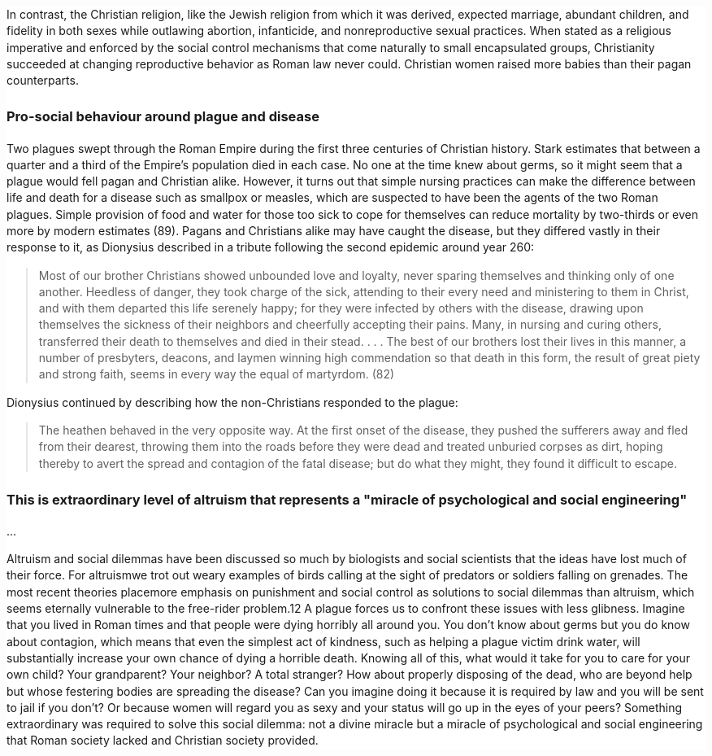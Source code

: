In contrast, the Christian religion, like the Jewish religion from which it was derived, expected marriage, abundant children, and fidelity in both sexes while outlawing abortion, infanticide, and nonreproductive sexual practices. When stated as a religious imperative and enforced by the social control mechanisms that come naturally to small encapsulated groups, Christianity succeeded at changing reproductive behavior as Roman law never could. Christian women raised more babies than their pagan counterparts.

### Pro-social behaviour around plague and disease

Two plagues swept through the Roman Empire during the first three centuries of Christian history. Stark estimates that between a quarter and a third of the Empire’s population died in each case. No one at the time knew about germs, so it might seem that a plague would fell pagan and Christian alike. However, it turns out that simple nursing practices can make the difference between life and death for a disease such as smallpox or measles, which are suspected to have been the agents of the two Roman plagues. Simple provision of food and water for those too sick to cope for themselves can reduce mortality by two-thirds or even more by modern estimates (89). Pagans and Christians alike may have caught the disease, but they differed vastly in their response to it, as Dionysius described in a tribute following the second epidemic around year 260:

> Most of our brother Christians showed unbounded love and loyalty, never sparing themselves and thinking only of one another. Heedless of danger, they took charge of the sick, attending to their every need and ministering to them in Christ, and with them departed this life serenely happy; for they were infected by others with the disease, drawing upon themselves the sickness of their neighbors and cheerfully accepting their pains. Many, in nursing and curing others, transferred their death to themselves and died in their stead. . . . The best of our brothers lost their lives in this manner, a number of presbyters, deacons, and laymen winning high commendation so that death in this form, the result of great piety and strong faith, seems in every way the equal of martyrdom. (82)

Dionysius continued by describing how the non-Christians responded to the plague:

> The heathen behaved in the very opposite way. At the first onset of the disease, they pushed the sufferers away and fled from their dearest, throwing them into the roads before they were dead and treated unburied corpses as dirt, hoping thereby to avert the spread and contagion of the fatal disease; but do what they might, they found it difficult to escape.

### This is extraordinary level of altruism that represents a "miracle of psychological and social engineering"

...

Altruism and social dilemmas have been discussed so much by biologists and social scientists that the ideas have lost much of their force. For altruismwe trot out weary examples of birds calling at the sight of predators or soldiers falling on grenades. The most recent theories placemore emphasis on punishment and social control as solutions to social dilemmas than altruism, which seems eternally vulnerable to the free-rider problem.12 A plague forces us to confront these issues with less glibness. Imagine that you lived in Roman times and that people were dying horribly all around you. You don’t know about germs but you do know about contagion, which means that even the simplest act of kindness, such as helping a plague victim drink water, will substantially increase your own chance of dying a horrible death. Knowing all of this, what would it take for you to care for your own child? Your grandparent? Your neighbor? A total stranger? How about properly disposing of the dead, who are beyond help but whose festering bodies are spreading the disease? Can you imagine doing it because it is required by law and you will be sent to jail if you don’t? Or because women will regard you as sexy and your status will go up in the eyes of your peers? Something extraordinary was required to solve this social dilemma: not a divine miracle but a miracle of psychological and social engineering that Roman society lacked and Christian society provided.
